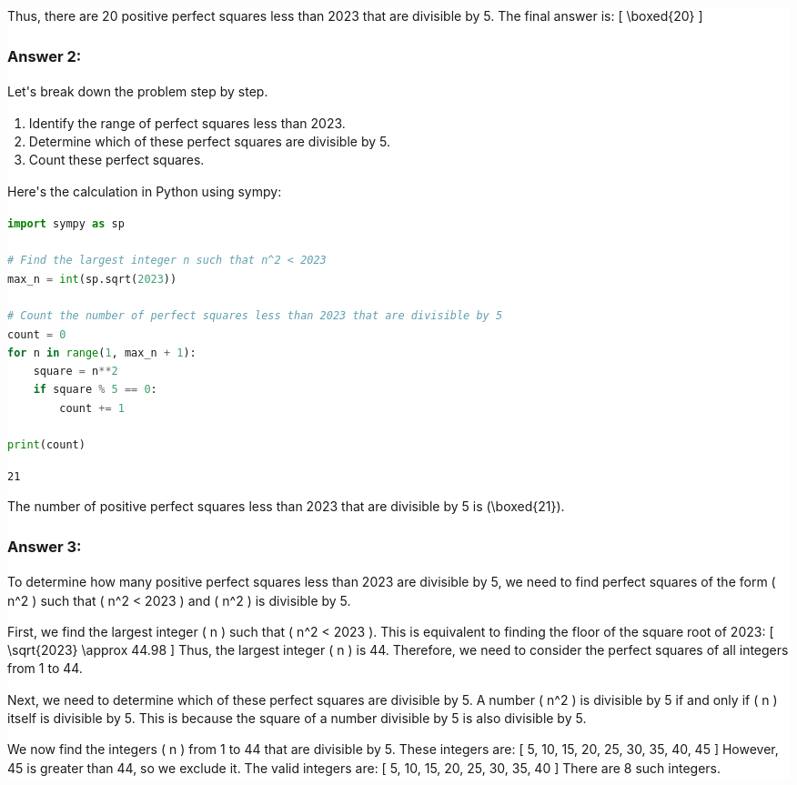 Thus, there are 20 positive perfect squares less than 2023 that are divisible by 5. The final answer is:
\[
\boxed{20}
\]

### Answer 2:

Let's break down the problem step by step.

1. Identify the range of perfect squares less than 2023.
2. Determine which of these perfect squares are divisible by 5.
3. Count these perfect squares.

Here's the calculation in Python using sympy:

```python
import sympy as sp

# Find the largest integer n such that n^2 < 2023
max_n = int(sp.sqrt(2023))

# Count the number of perfect squares less than 2023 that are divisible by 5
count = 0
for n in range(1, max_n + 1):
    square = n**2
    if square % 5 == 0:
        count += 1

print(count)
```
```output
21
```
The number of positive perfect squares less than 2023 that are divisible by 5 is \(\boxed{21}\).

### Answer 3:

To determine how many positive perfect squares less than 2023 are divisible by 5, we need to find perfect squares of the form \( n^2 \) such that \( n^2 < 2023 \) and \( n^2 \) is divisible by 5.

First, we find the largest integer \( n \) such that \( n^2 < 2023 \). This is equivalent to finding the floor of the square root of 2023:
\[
\sqrt{2023} \approx 44.98
\]
Thus, the largest integer \( n \) is 44. Therefore, we need to consider the perfect squares of all integers from 1 to 44.

Next, we need to determine which of these perfect squares are divisible by 5. A number \( n^2 \) is divisible by 5 if and only if \( n \) itself is divisible by 5. This is because the square of a number divisible by 5 is also divisible by 5.

We now find the integers \( n \) from 1 to 44 that are divisible by 5. These integers are:
\[
5, 10, 15, 20, 25, 30, 35, 40, 45
\]
However, 45 is greater than 44, so we exclude it. The valid integers are:
\[
5, 10, 15, 20, 25, 30, 35, 40
\]
There are 8 such integers.
